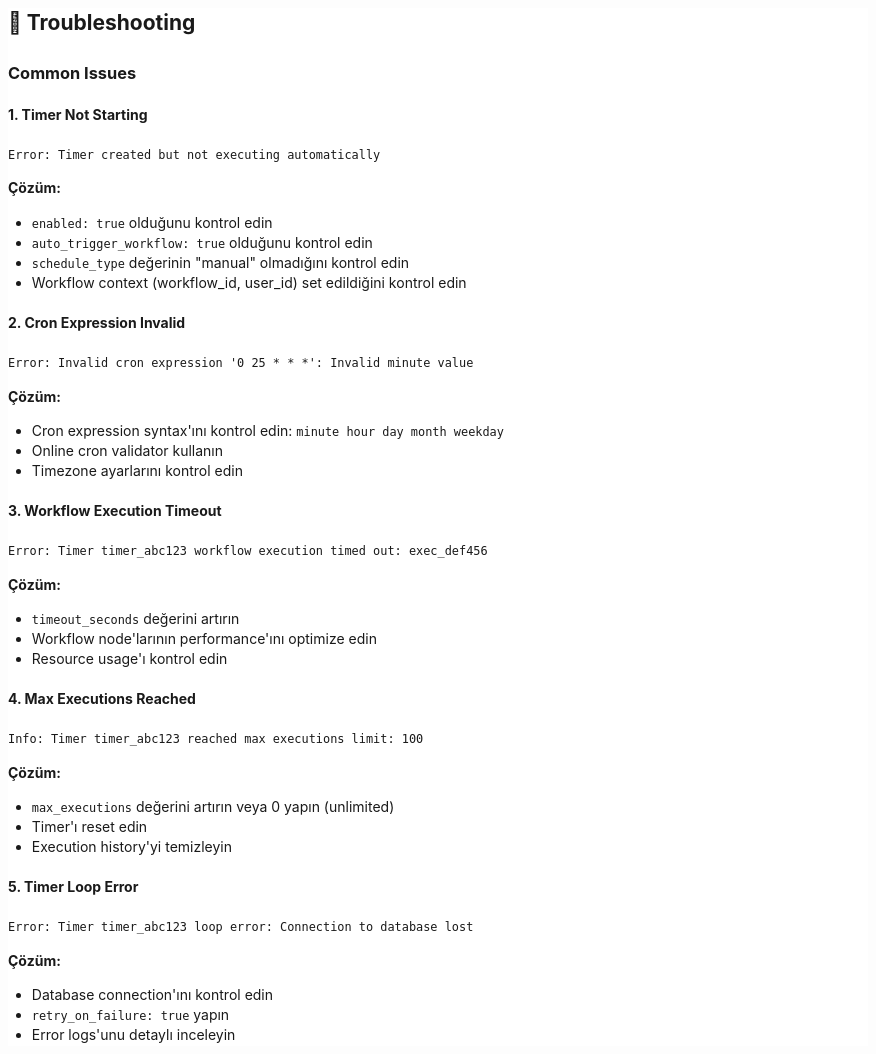 ## 🔧 Troubleshooting

### Common Issues

#### 1. Timer Not Starting
```
Error: Timer created but not executing automatically
```

**Çözüm:**
- `enabled: true` olduğunu kontrol edin
- `auto_trigger_workflow: true` olduğunu kontrol edin
- `schedule_type` değerinin "manual" olmadığını kontrol edin
- Workflow context (workflow_id, user_id) set edildiğini kontrol edin

#### 2. Cron Expression Invalid
```
Error: Invalid cron expression '0 25 * * *': Invalid minute value
```

**Çözüm:**
- Cron expression syntax'ını kontrol edin: `minute hour day month weekday`
- Online cron validator kullanın
- Timezone ayarlarını kontrol edin

#### 3. Workflow Execution Timeout
```
Error: Timer timer_abc123 workflow execution timed out: exec_def456
```

**Çözüm:**
- `timeout_seconds` değerini artırın
- Workflow node'larının performance'ını optimize edin
- Resource usage'ı kontrol edin

#### 4. Max Executions Reached
```
Info: Timer timer_abc123 reached max executions limit: 100
```

**Çözüm:**
- `max_executions` değerini artırın veya 0 yapın (unlimited)
- Timer'ı reset edin
- Execution history'yi temizleyin

#### 5. Timer Loop Error
```
Error: Timer timer_abc123 loop error: Connection to database lost
```

**Çözüm:**
- Database connection'ını kontrol edin
- `retry_on_failure: true` yapın
- Error logs'unu detaylı inceleyin
